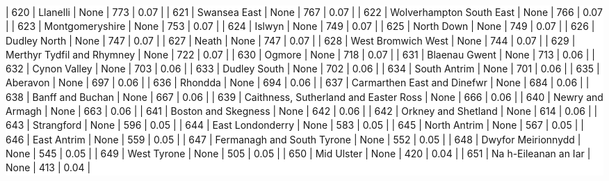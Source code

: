 | 620 | Llanelli | None | 773 | 0.07 |
| 621 | Swansea East | None | 767 | 0.07 |
| 622 | Wolverhampton South East | None | 766 | 0.07 |
| 623 | Montgomeryshire | None | 753 | 0.07 |
| 624 | Islwyn | None | 749 | 0.07 |
| 625 | North Down | None | 749 | 0.07 |
| 626 | Dudley North | None | 747 | 0.07 |
| 627 | Neath | None | 747 | 0.07 |
| 628 | West Bromwich West | None | 744 | 0.07 |
| 629 | Merthyr Tydfil and Rhymney | None | 722 | 0.07 |
| 630 | Ogmore | None | 718 | 0.07 |
| 631 | Blaenau Gwent | None | 713 | 0.06 |
| 632 | Cynon Valley | None | 703 | 0.06 |
| 633 | Dudley South | None | 702 | 0.06 |
| 634 | South Antrim | None | 701 | 0.06 |
| 635 | Aberavon | None | 697 | 0.06 |
| 636 | Rhondda | None | 694 | 0.06 |
| 637 | Carmarthen East and Dinefwr | None | 684 | 0.06 |
| 638 | Banff and Buchan | None | 667 | 0.06 |
| 639 | Caithness, Sutherland and Easter Ross | None | 666 | 0.06 |
| 640 | Newry and Armagh | None | 663 | 0.06 |
| 641 | Boston and Skegness | None | 642 | 0.06 |
| 642 | Orkney and Shetland | None | 614 | 0.06 |
| 643 | Strangford | None | 596 | 0.05 |
| 644 | East Londonderry | None | 583 | 0.05 |
| 645 | North Antrim | None | 567 | 0.05 |
| 646 | East Antrim | None | 559 | 0.05 |
| 647 | Fermanagh and South Tyrone | None | 552 | 0.05 |
| 648 | Dwyfor Meirionnydd | None | 545 | 0.05 |
| 649 | West Tyrone | None | 505 | 0.05 |
| 650 | Mid Ulster | None | 420 | 0.04 |
| 651 | Na h-Eileanan an Iar | None | 413 | 0.04 |
